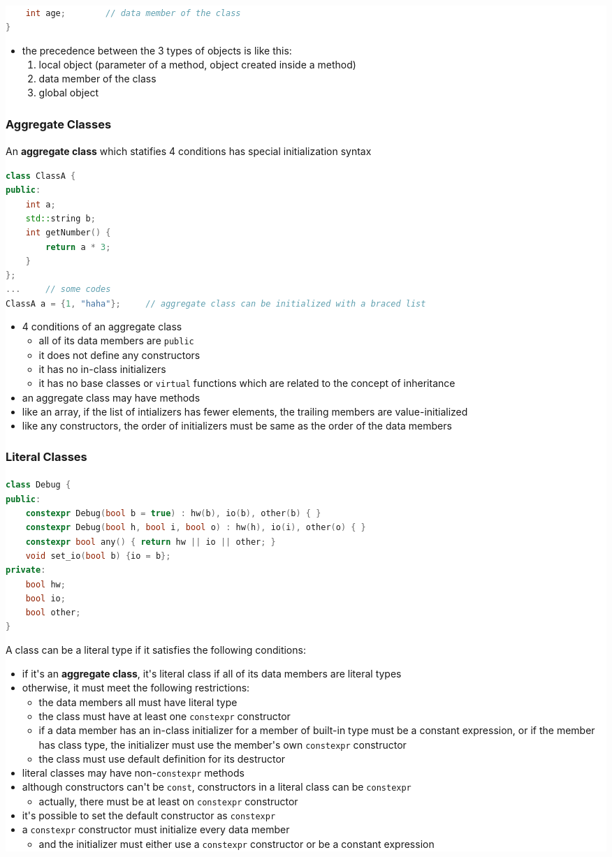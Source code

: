 ```c++
    int age;        // data member of the class
}
```
- the precedence between the 3 types of objects is like this:
    1. local object (parameter of a method, object created inside a method)
    2. data member of the class
    3. global object

### Aggregate Classes
An **aggregate class** which statifies 4 conditions has special initialization syntax
```c++
class ClassA {
public:
    int a;
    std::string b;
    int getNumber() {
        return a * 3;
    }
};
...     // some codes
ClassA a = {1, "haha"};     // aggregate class can be initialized with a braced list
```
- 4 conditions of an aggregate class
    * all of its data members are `public`
    * it does not define any constructors
    * it has no in-class initializers
    * it has no base classes or `virtual` functions which are related to the concept of inheritance
- an aggregate class may have methods
- like an array, if the list of intializers has fewer elements, the trailing members are value-initialized
- like any constructors, the order of initializers must be same as the order of the data members

### Literal Classes
```c++
class Debug {
public:
    constexpr Debug(bool b = true) : hw(b), io(b), other(b) { }
    constexpr Debug(bool h, bool i, bool o) : hw(h), io(i), other(o) { }
    constexpr bool any() { return hw || io || other; }
    void set_io(bool b) {io = b};
private:
    bool hw;
    bool io;
    bool other;
}
```
A class can be a literal type if it satisfies the following conditions:
- if it's an **aggregate class**, it's literal class if all of its data members are literal types
- otherwise, it must meet the following restrictions:
    * the data members all must have literal type
    * the class must have at least one `constexpr` constructor
    * if a data member has an in-class initializer for a member of built-in type must be a constant expression, or if the member has class type, the initializer must use the member's own `constexpr` constructor
    * the class must use default definition for its destructor
- literal classes may have non-`constexpr` methods
- although constructors can't be `const`, constructors in a literal class can be `constexpr`
    * actually, there must be at least on `constexpr` constructor
- it's possible to set the default constructor as `constexpr`
- a `constexpr` constructor must initialize every data member
    * and the initializer must either use a `constexpr` constructor or be a constant expression
